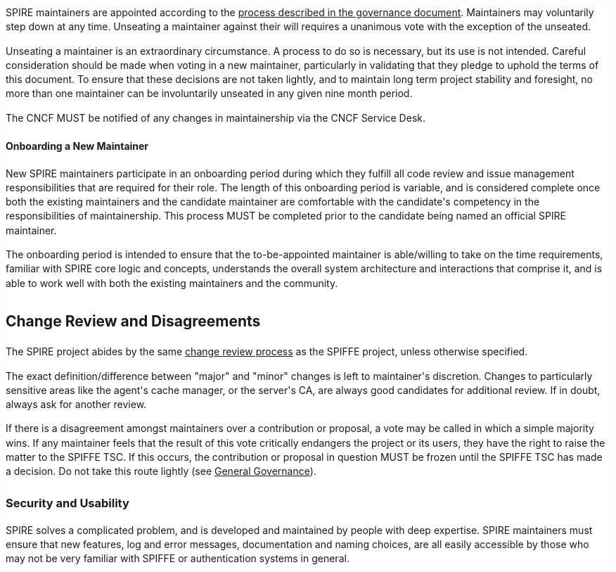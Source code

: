SPIRE maintainers are appointed according to the
[process described in the governance document][2]. Maintainers may voluntarily
step down at any time. Unseating a maintainer against their will requires a
unanimous vote with the exception of the unseated.

Unseating a maintainer is an extraordinary circumstance. A process to do so is
necessary, but its use is not intended. Careful consideration should be made
when voting in a new maintainer, particularly in validating that they pledge to
uphold the terms of this document. To ensure that these decisions are not taken
lightly, and to maintain long term project stability and foresight, no more than
one maintainer can be involuntarily unseated in any given nine month period.

The CNCF MUST be notified of any changes in maintainership via the CNCF
Service Desk.

#### Onboarding a New Maintainer

New SPIRE maintainers participate in an onboarding period during which they
fulfill all code review and issue management responsibilities that are required
for their role. The length of this onboarding period is variable, and is
considered complete once both the existing maintainers and the candidate
maintainer are comfortable with the candidate's competency in the
responsibilities of maintainership. This process MUST be completed prior to the
candidate being named an official SPIRE maintainer.

The onboarding period is intended to ensure that the to-be-appointed maintainer
is able/willing to take on the time requirements, familiar with SPIRE core logic
and concepts, understands the overall system architecture and interactions that
comprise it, and is able to work well with both the existing maintainers and the
community.

## Change Review and Disagreements

The SPIRE project abides by the same [change review process][3] as the SPIFFE
project, unless otherwise specified.

The exact definition/difference between "major" and "minor" changes is left to
maintainer's discretion. Changes to particularly sensitive areas like the
agent's cache manager, or the server's CA, are always good candidates for
additional review. If in doubt, always ask for another review.

If there is a disagreement amongst maintainers over a contribution or proposal,
a vote may be called in which a simple majority wins. If any maintainer feels
that the result of this vote critically endangers the project or its users, they
have the right to raise the matter to the SPIFFE TSC. If this occurs, the
contribution or proposal in question MUST be frozen until the SPIFFE TSC has
made a decision. Do not take this route lightly (see [General Governance](#general-governance)).

### Security and Usability

SPIRE solves a complicated problem, and is developed and maintained by people
with deep expertise. SPIRE maintainers must ensure that new features, log and
error messages, documentation and naming choices, are all easily accessible by
those who may not be very familiar with SPIFFE or authentication systems in general.


[1]: https://github.com/spiffe/spiffe/blob/main/GOVERNANCE.md
[2]: https://github.com/spiffe/spiffe/blob/main/GOVERNANCE.md#maintainers
[3]: https://github.com/spiffe/spiffe/blob/main/GOVERNANCE.md#change-review-process
[4]: https://github.com/spiffe/spire/blob/main/CONTRIBUTING.md
[5]: https://github.com/spiffe/spire/blob/main/doc/upgrading.md
[6]: https://github.com/spiffe/spiffe/blob/main/CODE-OF-CONDUCT.md